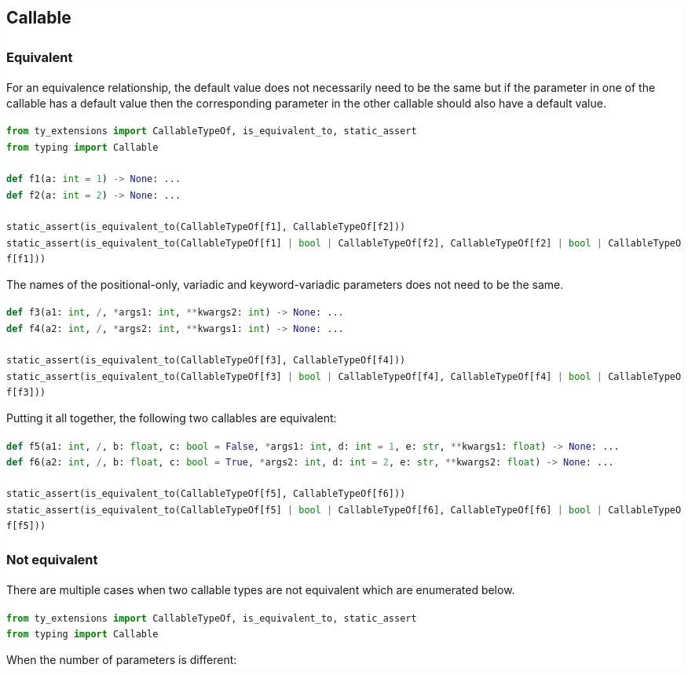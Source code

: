 ## Callable

### Equivalent

For an equivalence relationship, the default value does not necessarily need to be the same but if
the parameter in one of the callable has a default value then the corresponding parameter in the
other callable should also have a default value.

```py
from ty_extensions import CallableTypeOf, is_equivalent_to, static_assert
from typing import Callable

def f1(a: int = 1) -> None: ...
def f2(a: int = 2) -> None: ...

static_assert(is_equivalent_to(CallableTypeOf[f1], CallableTypeOf[f2]))
static_assert(is_equivalent_to(CallableTypeOf[f1] | bool | CallableTypeOf[f2], CallableTypeOf[f2] | bool | CallableTypeOf[f1]))
```

The names of the positional-only, variadic and keyword-variadic parameters does not need to be the
same.

```py
def f3(a1: int, /, *args1: int, **kwargs2: int) -> None: ...
def f4(a2: int, /, *args2: int, **kwargs1: int) -> None: ...

static_assert(is_equivalent_to(CallableTypeOf[f3], CallableTypeOf[f4]))
static_assert(is_equivalent_to(CallableTypeOf[f3] | bool | CallableTypeOf[f4], CallableTypeOf[f4] | bool | CallableTypeOf[f3]))
```

Putting it all together, the following two callables are equivalent:

```py
def f5(a1: int, /, b: float, c: bool = False, *args1: int, d: int = 1, e: str, **kwargs1: float) -> None: ...
def f6(a2: int, /, b: float, c: bool = True, *args2: int, d: int = 2, e: str, **kwargs2: float) -> None: ...

static_assert(is_equivalent_to(CallableTypeOf[f5], CallableTypeOf[f6]))
static_assert(is_equivalent_to(CallableTypeOf[f5] | bool | CallableTypeOf[f6], CallableTypeOf[f6] | bool | CallableTypeOf[f5]))
```

### Not equivalent

There are multiple cases when two callable types are not equivalent which are enumerated below.

```py
from ty_extensions import CallableTypeOf, is_equivalent_to, static_assert
from typing import Callable
```

When the number of parameters is different:


[materializations]: https://typing.python.org/en/latest/spec/glossary.html#term-materialize
[the equivalence relation]: https://typing.python.org/en/latest/spec/glossary.html#term-equivalent